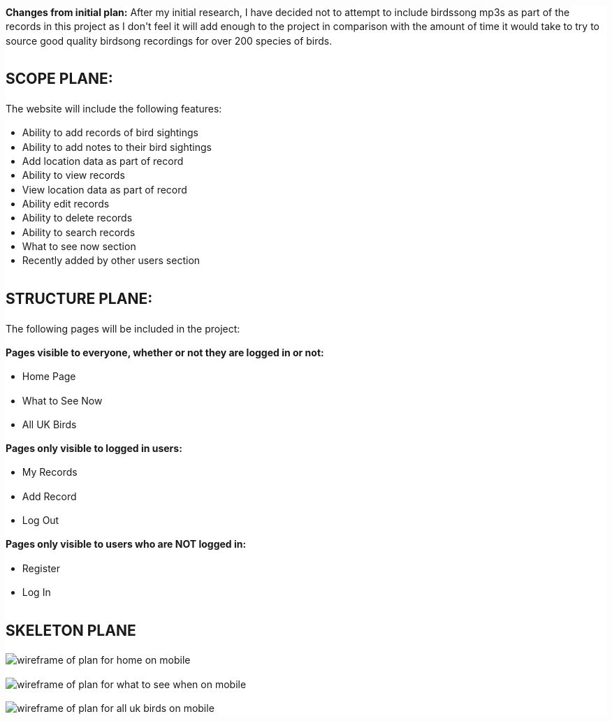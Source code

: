 **Changes from initial plan:**
After my initial research, I have decided not to attempt to include birdssong mp3s as part of the records in this project as I don't feel it will add enough to the project in comparison with the amount of time it would take to try to source good quality birdsong recordings for over 200 species of birds. 


## SCOPE PLANE:

The website will include the following features: 

- Ability to add records of bird sightings
- Ability to add notes to their bird sightings  
- Add location data as part of record   
- Ability to view records       
- View location data as part of record                                
- Ability edit records                                      
- Ability to delete records                     
- Ability to search records                     
- What to see now section                       
- Recently added by other users section        
     

## STRUCTURE PLANE:

The following pages will be included in the project:

**Pages visible to everyone, whether or not they are logged in or not:**
- Home Page

- What to See Now

- All UK Birds

**Pages only visible to logged in users:**

- My Records 

- Add Record

- Log Out

**Pages only visible to users who are NOT logged in:**

- Register

- Log In


## SKELETON PLANE

![wireframe of plan for home on mobile](https://res.cloudinary.com/megan-jones/image/upload/v1649049601/rsz_mobile_-_home_page_vwso7q.jpg)

![wireframe of plan for what to see when on mobile](https://res.cloudinary.com/megan-jones/image/upload/v1649049655/rsz_mobile-_what_to_see_when_srneei.jpg)

![wireframe of plan for all uk birds on mobile](https://res.cloudinary.com/megan-jones/image/upload/v1649049784/rsz_mobile_-_all_uk_birds_xerxed.jpg)
